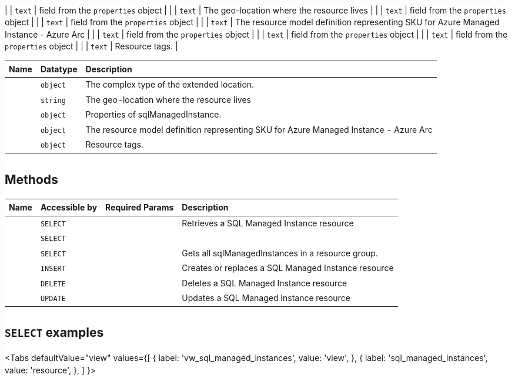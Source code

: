| <CopyableCode code="license_type" /> | `text` | field from the `properties` object |
| <CopyableCode code="location" /> | `text` | The geo-location where the resource lives |
| <CopyableCode code="provisioning_state" /> | `text` | field from the `properties` object |
| <CopyableCode code="resourceGroupName" /> | `text` | field from the `properties` object |
| <CopyableCode code="sku" /> | `text` | The resource model definition representing SKU for Azure Managed Instance - Azure Arc |
| <CopyableCode code="sqlManagedInstanceName" /> | `text` | field from the `properties` object |
| <CopyableCode code="start_time" /> | `text` | field from the `properties` object |
| <CopyableCode code="subscriptionId" /> | `text` | field from the `properties` object |
| <CopyableCode code="tags" /> | `text` | Resource tags. |
</TabItem>
<TabItem value="resource">

| Name | Datatype | Description |
|:-----|:---------|:------------|
| <CopyableCode code="extendedLocation" /> | `object` | The complex type of the extended location. |
| <CopyableCode code="location" /> | `string` | The geo-location where the resource lives |
| <CopyableCode code="properties" /> | `object` | Properties of sqlManagedInstance. |
| <CopyableCode code="sku" /> | `object` | The resource model definition representing SKU for Azure Managed Instance - Azure Arc |
| <CopyableCode code="tags" /> | `object` | Resource tags. |
</TabItem></Tabs>

## Methods
| Name | Accessible by | Required Params | Description |
|:-----|:--------------|:----------------|:------------|
| <CopyableCode code="get" /> | `SELECT` | <CopyableCode code="resourceGroupName, sqlManagedInstanceName, subscriptionId" /> | Retrieves a SQL Managed Instance resource |
| <CopyableCode code="list" /> | `SELECT` | <CopyableCode code="subscriptionId" /> |  |
| <CopyableCode code="list_by_resource_group" /> | `SELECT` | <CopyableCode code="resourceGroupName, subscriptionId" /> | Gets all sqlManagedInstances in a resource group. |
| <CopyableCode code="create" /> | `INSERT` | <CopyableCode code="resourceGroupName, sqlManagedInstanceName, subscriptionId, data__properties" /> | Creates or replaces a SQL Managed Instance resource |
| <CopyableCode code="delete" /> | `DELETE` | <CopyableCode code="resourceGroupName, sqlManagedInstanceName, subscriptionId" /> | Deletes a SQL Managed Instance resource |
| <CopyableCode code="update" /> | `UPDATE` | <CopyableCode code="resourceGroupName, sqlManagedInstanceName, subscriptionId" /> | Updates a SQL Managed Instance resource |

## `SELECT` examples



<Tabs
    defaultValue="view"
    values={[
        { label: 'vw_sql_managed_instances', value: 'view', },
        { label: 'sql_managed_instances', value: 'resource', },
    ]
}>
<TabItem value="view">
